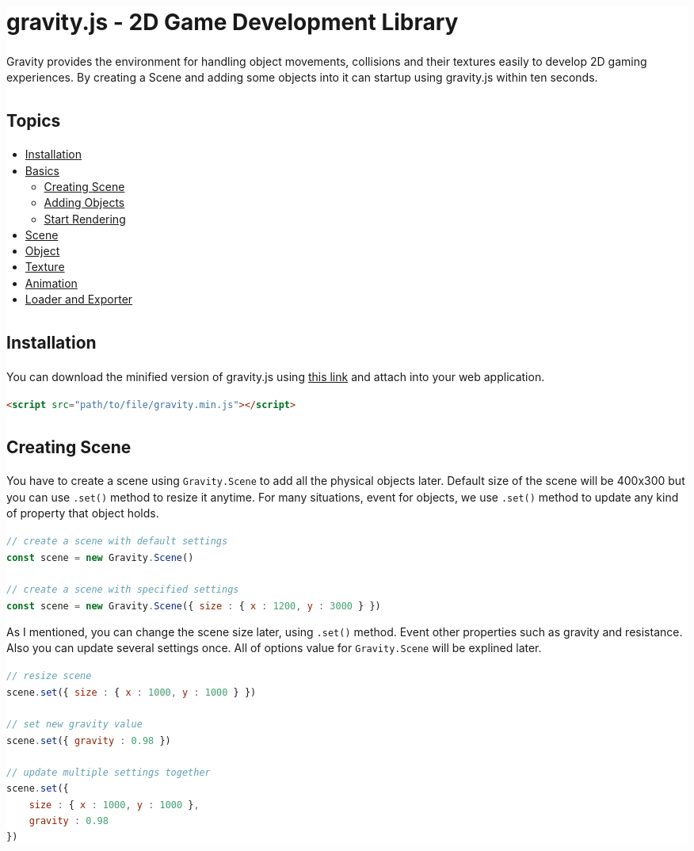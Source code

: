 # gravity.js - 2D Game Development Library

Gravity provides the environment for handling object movements, collisions and their textures easily to develop 2D gaming experiences. By creating a Scene and adding some objects into it can startup using gravity.js within ten seconds.

## Topics

- [Installation](#installation)
- [Basics](#creating-scene)
    - [Creating Scene](#creating-scene)
    - [Adding Objects](#adding-objects)
    - [Start Rendering](#start-rendering)
- [Scene](#scene---gravityscene)
- [Object](#object---gravityobject)
- [Texture](#texture---gravitytexture)
- [Animation](#animation---gravityanimation)
- [Loader and Exporter](#loader-and-exporter)

## Installation

You can download the minified version of gravity.js using [this link](./dist/gravity.min.js) and attach into your web application.

```HTML
<script src="path/to/file/gravity.min.js"></script>
```

## Creating Scene

You have to create a scene using `Gravity.Scene` to add all the physical objects later. Default size of the scene will be 400x300 but you can use `.set()` method to resize it anytime. For many situations, event for objects, we use `.set()` method to update any kind of property that object holds.

```JavaScript
// create a scene with default settings
const scene = new Gravity.Scene()

// create a scene with specified settings
const scene = new Gravity.Scene({ size : { x : 1200, y : 3000 } })
```

As I mentioned,  you can change the scene size later, using `.set()` method. Event other properties such as gravity and resistance. Also you can update several settings once. All of options value for `Gravity.Scene` will be explined later.

```JavaScript
// resize scene
scene.set({ size : { x : 1000, y : 1000 } })

// set new gravity value
scene.set({ gravity : 0.98 })

// update multiple settings together
scene.set({
    size : { x : 1000, y : 1000 },
    gravity : 0.98
})
```
